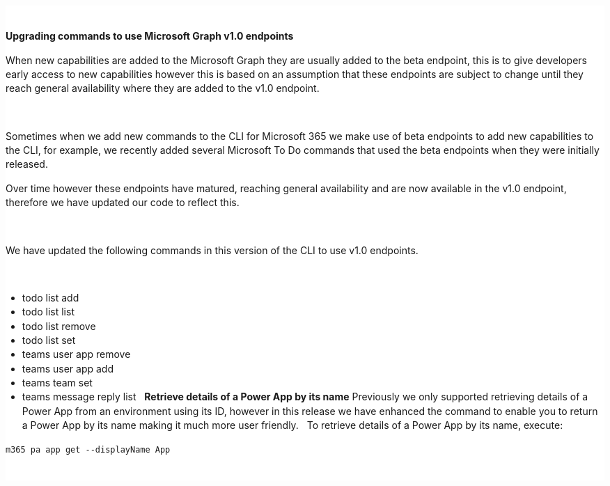 

 





**Upgrading commands to use Microsoft Graph v1.0 endpoints**






When new capabilities are added to the Microsoft Graph they are usually
added to the beta endpoint, this is to give developers early access to
new capabilities however this is based on an assumption that these
endpoints are subject to change until they reach general availability
where they are added to the v1.0 endpoint.



 



Sometimes when we add new commands to the CLI for Microsoft 365 we make
use of beta endpoints to add new capabilities to the CLI, for example,
we recently added several Microsoft To Do commands that used the beta
endpoints when they were initially released.



Over time however these endpoints have matured, reaching general
availability and are now available in the v1.0 endpoint, therefore we
have updated our code to reflect this.



 



We have updated the following commands in this version of the CLI to use
v1.0 endpoints.



 

-   todo list add
-   todo list list
-   todo list remove
-   todo list set
-   teams user app remove
-   teams user app add
-   teams team set
-   teams message reply list
 
**Retrieve details of a Power App by its name**
Previously we only supported retrieving details of a Power App from an
environment using its ID, however in this release we have enhanced the
command to enable you to return a Power App by its name making it much
more user friendly.
 
To retrieve details of a Power App by its name, execute:
``` {.lia-code-sample .language-bash}
m365 pa app get --displayName App
```
 